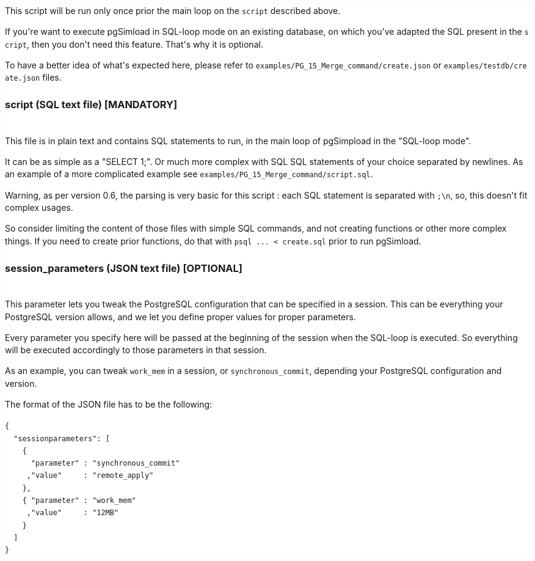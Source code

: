 This script will be run only once prior the main loop on the `script`
described above.

If you're want to execute pgSimload in SQL-loop mode on an existing database,
on which you've adapted the SQL present in the `script`, then you don't need
this feature. That's why it is optional.

To have a better idea of what's expected here, please refer to
`examples/PG_15_Merge_command/create.json` or `examples/testdb/create.json`
files.

### **script** (SQL text file) [MANDATORY]
\
This file is in plain text and contains SQL statements to run, in the main
loop of pgSimpload in the "SQL-loop mode".         

It can be as simple as a "SELECT 1;". Or much more complex with SQL SQL
statements of your choice separated by newlines. As an example of a more
complicated example see `examples/PG_15_Merge_command/script.sql`.

Warning, as per version 0.6, the parsing is very basic for this script : each
SQL statement is separated with `;\n`, so, this doesn't fit complex usages.

So consider limiting the content of those files with simple SQL commands, and
not creating functions or other more complex things. If you need to create
prior functions, do that with `psql ... < create.sql` prior to run pgSimload.

### **session_parameters** (JSON text file) [OPTIONAL]
\
This parameter lets you tweak the PostgreSQL configuration that can be
specified in a session. This can be everything your PostgreSQL version
allows, and we let you define proper values for proper parameters.

Every parameter you specify here will be passed at the beginning of the
session when the SQL-loop is executed. So everything will be executed
accordingly to those parameters in that session.

As an example, you can tweak `work_mem` in a session, or `synchronous_commit`,
depending your PostgreSQL configuration and version.

The format of the JSON file has to be the following:

```code
{
  "sessionparameters": [
    {
      "parameter" : "synchronous_commit"
     ,"value"     : "remote_apply"
    },
    { "parameter" : "work_mem"
     ,"value"     : "12MB"
    }
  ]
}
```
